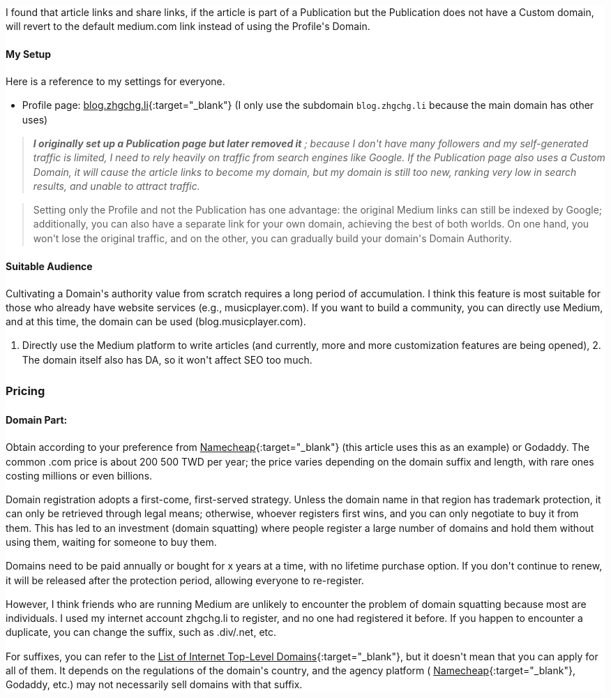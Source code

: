I found that article links and share links, if the article is part of a Publication but the Publication does not have a Custom domain, will revert to the default medium.com link instead of using the Profile's Domain.
#### My Setup

Here is a reference to my settings for everyone.

- Profile page: [blog\.zhgchg\.li](http://blog.zhgchg.li){:target="_blank"} (I only use the subdomain `blog.zhgchg.li` because the main domain has other uses)

> **_I originally set up a Publication page but later removed it_** _; because I don't have many followers and my self-generated traffic is limited, I need to rely heavily on traffic from search engines like Google. If the Publication page also uses a Custom Domain, it will cause the article links to become my domain, but my domain is still too new, ranking very low in search results, and unable to attract traffic._

> Setting only the Profile and not the Publication has one advantage: the original Medium links can still be indexed by Google; additionally, you can also have a separate link for your own domain, achieving the best of both worlds. On one hand, you won't lose the original traffic, and on the other, you can gradually build your domain's Domain Authority.

#### Suitable Audience

Cultivating a Domain's authority value from scratch requires a long period of accumulation. I think this feature is most suitable for those who already have website services (e.g., musicplayer\.com). If you want to build a community, you can directly use Medium, and at this time, the domain can be used (blog\.musicplayer\.com).

1. Directly use the Medium platform to write articles (and currently, more and more customization features are being opened), 2. The domain itself also has DA, so it won't affect SEO too much.

### Pricing
#### Domain Part:

Obtain according to your preference from [Namecheap](https://namecheap.pxf.io/P0jdZQ){:target="_blank"} (this article uses this as an example) or Godaddy. The common \.com price is about $200~$500 TWD per year; the price varies depending on the domain suffix and length, with rare ones costing millions or even billions.

Domain registration adopts a first-come, first-served strategy. Unless the domain name in that region has trademark protection, it can only be retrieved through legal means; otherwise, whoever registers first wins, and you can only negotiate to buy it from them. This has led to an investment (domain squatting) where people register a large number of domains and hold them without using them, waiting for someone to buy them.

Domains need to be paid annually or bought for x years at a time, with no lifetime purchase option. If you don't continue to renew, it will be released after the protection period, allowing everyone to re-register.

However, I think friends who are running Medium are unlikely to encounter the problem of domain squatting because most are individuals. I used my internet account zhgchg\.li to register, and no one had registered it before. If you happen to encounter a duplicate, you can change the suffix, such as \.div/\.net, etc.

For suffixes, you can refer to the [List of Internet Top-Level Domains](https://zh.wikipedia.org/wiki/%E4%BA%92%E8%81%94%E7%BD%91%E9%A1%B6%E7%BA%A7%E5%9F%9F%E5%88%97%E8%A1%A8){:target="_blank"}, but it doesn't mean that you can apply for all of them. It depends on the regulations of the domain's country, and the agency platform ( [Namecheap](https://namecheap.pxf.io/P0jdZQ){:target="_blank"}, Godaddy, etc.) may not necessarily sell domains with that suffix.
